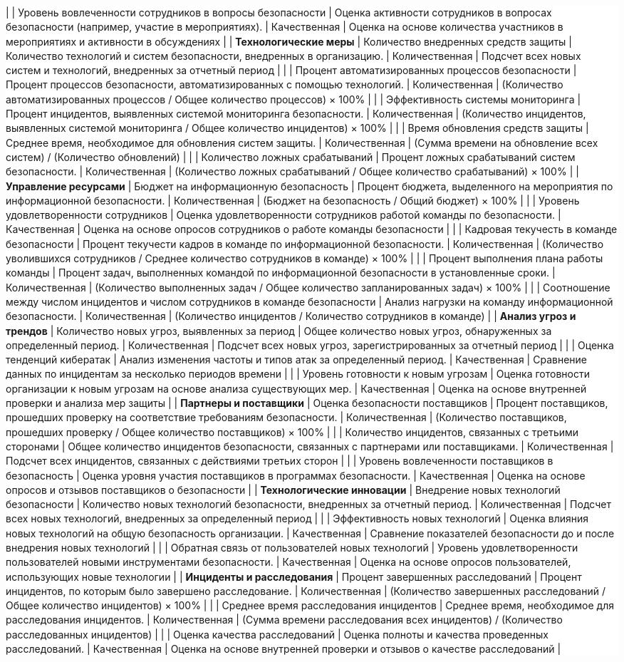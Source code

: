 |                             | Уровень вовлеченности сотрудников в вопросы безопасности | Оценка активности сотрудников в вопросах безопасности (например, участие в мероприятиях). | Качественная           | Оценка на основе количества участников в мероприятиях и активности в обсуждениях |
| **Технологические меры**    | Количество внедренных средств защиты                | Количество технологий и систем безопасности, внедренных в организацию. | Количественная         | Подсчет всех новых систем и технологий, внедренных за отчетный период |
|                             | Процент автоматизированных процессов безопасности   | Процент процессов безопасности, автоматизированных с помощью технологий. | Количественная         | (Количество автоматизированных процессов / Общее количество процессов) × 100% |
|                             | Эффективность системы мониторинга                    | Процент инцидентов, выявленных системой мониторинга безопасности. | Количественная         | (Количество инцидентов, выявленных системой мониторинга / Общее количество инцидентов) × 100% |
|                             | Время обновления средств защиты                     | Среднее время, необходимое для обновления систем защиты. | Количественная         | (Сумма времени на обновление всех систем) / (Количество обновлений) |
|                             | Количество ложных срабатываний                      | Процент ложных срабатываний систем безопасности. | Количественная         | (Количество ложных срабатываний / Общее количество срабатываний) × 100% |
| **Управление ресурсами**    | Бюджет на информационную безопасность               | Процент бюджета, выделенного на мероприятия по информационной безопасности. | Количественная         | (Бюджет на безопасность / Общий бюджет) × 100% |
|                             | Уровень удовлетворенности сотрудников               | Оценка удовлетворенности сотрудников работой команды по безопасности. | Качественная           | Оценка на основе опросов сотрудников о работе команды безопасности |
|                             | Кадровая текучесть в команде безопасности          | Процент текучести кадров в команде по информационной безопасности. | Количественная         | (Количество уволившихся сотрудников / Среднее количество сотрудников в команде) × 100% |
|                             | Процент выполнения плана работы команды             | Процент задач, выполненных командой по информационной безопасности в установленные сроки. | Количественная         | (Количество выполненных задач / Общее количество запланированных задач) × 100% |
|                             | Соотношение между числом инцидентов и числом сотрудников в команде безопасности | Анализ нагрузки на команду информационной безопасности. | Количественная         | (Количество инцидентов / Количество сотрудников в команде) |
| **Анализ угроз и трендов**   | Количество новых угроз, выявленных за период        | Общее количество новых угроз, обнаруженных за определенный период. | Количественная         | Подсчет всех новых угроз, зарегистрированных за отчетный период |
|                             | Оценка тенденций кибератак                         | Анализ изменения частоты и типов атак за определенный период. | Качественная           | Сравнение данных по инцидентам за несколько периодов времени |
|                             | Уровень готовности к новым угрозам                  | Оценка готовности организации к новым угрозам на основе анализа существующих мер. | Качественная           | Оценка на основе внутренней проверки и анализа мер защиты |
| **Партнеры и поставщики**   | Оценка безопасности поставщиков                    | Процент поставщиков, прошедших проверку на соответствие требованиям безопасности. | Количественная         | (Количество поставщиков, прошедших проверку / Общее количество поставщиков) × 100% |
|                             | Количество инцидентов, связанных с третьими сторонами | Общее количество инцидентов безопасности, связанных с партнерами или поставщиками. | Количественная         | Подсчет всех инцидентов, связанных с действиями третьих сторон |
|                             | Уровень вовлеченности поставщиков в безопасность    | Оценка уровня участия поставщиков в программах безопасности. | Качественная           | Оценка на основе опросов и отзывов поставщиков о безопасности |
| **Технологические инновации** | Внедрение новых технологий безопасности            | Количество новых технологий безопасности, внедренных за отчетный период. | Количественная         | Подсчет всех новых технологий, внедренных за определенный период |
|                             | Эффективность новых технологий                      | Оценка влияния новых технологий на общую безопасность организации. | Качественная           | Сравнение показателей безопасности до и после внедрения новых технологий |
|                             | Обратная связь от пользователей новых технологий    | Уровень удовлетворенности пользователей новыми инструментами безопасности. | Качественная           | Оценка на основе опросов пользователей, использующих новые технологии |
| **Инциденты и расследования** | Процент завершенных расследований                   | Процент инцидентов, по которым было завершено расследование. | Количественная         | (Количество завершенных расследований / Общее количество инцидентов) × 100% |
|                             | Среднее время расследования инцидентов              | Среднее время, необходимое для расследования инцидентов. | Количественная         | (Сумма времени расследования всех инцидентов) / (Количество расследованных инцидентов) |
|                             | Оценка качества расследований                       | Оценка полноты и качества проведенных расследований. | Качественная           | Оценка на основе внутренней проверки и отзывов о качестве расследований |